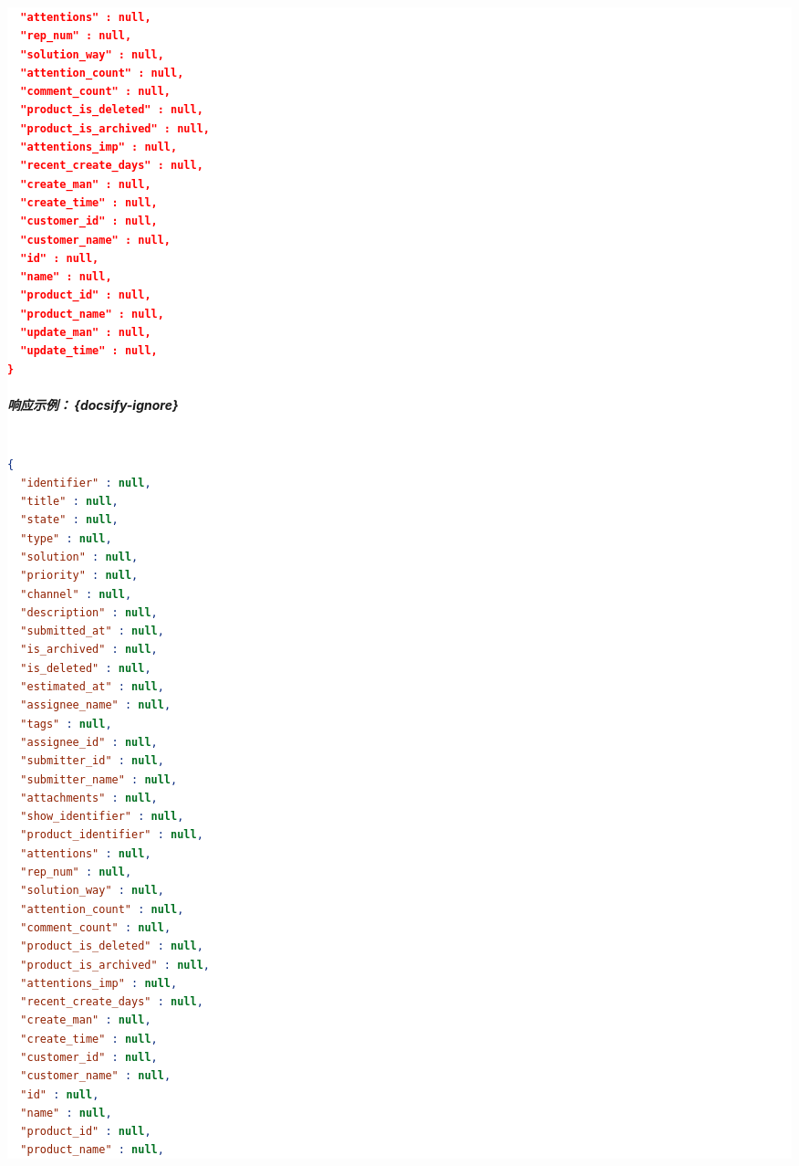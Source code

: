 ```json
  "attentions" : null,
  "rep_num" : null,
  "solution_way" : null,
  "attention_count" : null,
  "comment_count" : null,
  "product_is_deleted" : null,
  "product_is_archived" : null,
  "attentions_imp" : null,
  "recent_create_days" : null,
  "create_man" : null,
  "create_time" : null,
  "customer_id" : null,
  "customer_name" : null,
  "id" : null,
  "name" : null,
  "product_id" : null,
  "product_name" : null,
  "update_man" : null,
  "update_time" : null,
}
```


##### 响应示例： {docsify-ignore}
```json

{
  "identifier" : null,
  "title" : null,
  "state" : null,
  "type" : null,
  "solution" : null,
  "priority" : null,
  "channel" : null,
  "description" : null,
  "submitted_at" : null,
  "is_archived" : null,
  "is_deleted" : null,
  "estimated_at" : null,
  "assignee_name" : null,
  "tags" : null,
  "assignee_id" : null,
  "submitter_id" : null,
  "submitter_name" : null,
  "attachments" : null,
  "show_identifier" : null,
  "product_identifier" : null,
  "attentions" : null,
  "rep_num" : null,
  "solution_way" : null,
  "attention_count" : null,
  "comment_count" : null,
  "product_is_deleted" : null,
  "product_is_archived" : null,
  "attentions_imp" : null,
  "recent_create_days" : null,
  "create_man" : null,
  "create_time" : null,
  "customer_id" : null,
  "customer_name" : null,
  "id" : null,
  "name" : null,
  "product_id" : null,
  "product_name" : null,
```